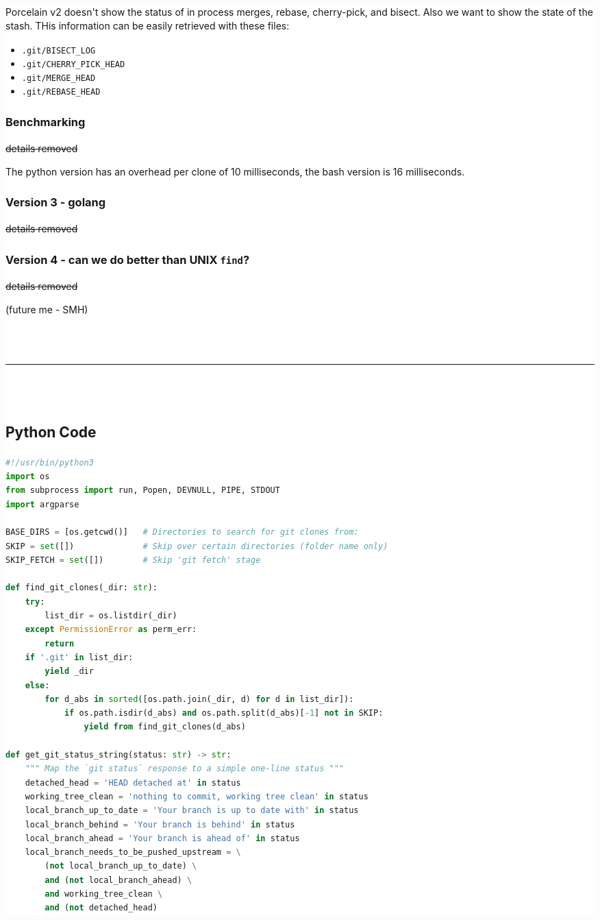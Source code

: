Porcelain v2 doesn't show the status of in process merges, rebase, cherry-pick, and bisect. Also we want to show the state of the stash. THis information can be easily retrieved with these files:
- `.git/BISECT_LOG`
- `.git/CHERRY_PICK_HEAD`
- `.git/MERGE_HEAD`
- `.git/REBASE_HEAD`

### Benchmarking
~~details removed~~

The python version has an overhead per clone of 10 milliseconds, the bash version is 16 milliseconds.

### Version 3 - golang
~~details removed~~

### Version 4 - can we do better than UNIX `find`?
~~details removed~~

(future me - SMH)

<br>
<br>

---

<br>
<br>

## Python Code
```python
#!/usr/bin/python3
import os
from subprocess import run, Popen, DEVNULL, PIPE, STDOUT
import argparse

BASE_DIRS = [os.getcwd()]   # Directories to search for git clones from:
SKIP = set([])              # Skip over certain directories (folder name only)
SKIP_FETCH = set([])        # Skip 'git fetch' stage

def find_git_clones(_dir: str):
    try:
        list_dir = os.listdir(_dir)
    except PermissionError as perm_err:
        return
    if '.git' in list_dir:
        yield _dir
    else:
        for d_abs in sorted([os.path.join(_dir, d) for d in list_dir]):
            if os.path.isdir(d_abs) and os.path.split(d_abs)[-1] not in SKIP:
                yield from find_git_clones(d_abs)

def get_git_status_string(status: str) -> str:
    """ Map the `git status` response to a simple one-line status """
    detached_head = 'HEAD detached at' in status
    working_tree_clean = 'nothing to commit, working tree clean' in status
    local_branch_up_to_date = 'Your branch is up to date with' in status
    local_branch_behind = 'Your branch is behind' in status
    local_branch_ahead = 'Your branch is ahead of' in status
    local_branch_needs_to_be_pushed_upstream = \
        (not local_branch_up_to_date) \
        and (not local_branch_ahead) \
        and working_tree_clean \
        and (not detached_head)
```